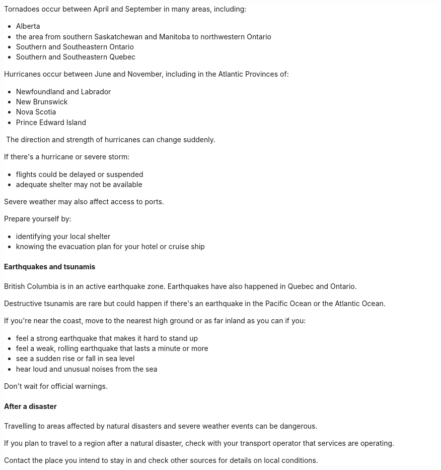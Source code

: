 Tornadoes occur between April and September in many areas, including:

* Alberta
* the area from southern Saskatchewan and Manitoba to northwestern Ontario
* Southern and Southeastern Ontario
* Southern and Southeastern Quebec

Hurricanes occur between June and November, including in the Atlantic Provinces of:

* Newfoundland and Labrador
* New Brunswick
* Nova Scotia
* Prince Edward Island

 The direction and strength of hurricanes can change suddenly.

If there's a hurricane or severe storm:

* flights could be delayed or suspended
* adequate shelter may not be available

Severe weather may also affect access to ports.

Prepare yourself by:

* identifying your local shelter
* knowing the evacuation plan for your hotel or cruise ship

#### Earthquakes and tsunamis

British Columbia is in an active earthquake zone. Earthquakes have also happened in Quebec and Ontario.

Destructive tsunamis are rare but could happen if there's an earthquake in the Pacific Ocean or the Atlantic Ocean.

If you're near the coast, move to the nearest high ground or as far inland as you can if you:

* feel a strong earthquake that makes it hard to stand up
* feel a weak, rolling earthquake that lasts a minute or more
* see a sudden rise or fall in sea level
* hear loud and unusual noises from the sea

Don't wait for official warnings.

#### After a disaster

Travelling to areas affected by natural disasters and severe weather events can be dangerous.

If you plan to travel to a region after a natural disaster, check with your transport operator that services are operating.

Contact the place you intend to stay in and check other sources for details on local conditions.